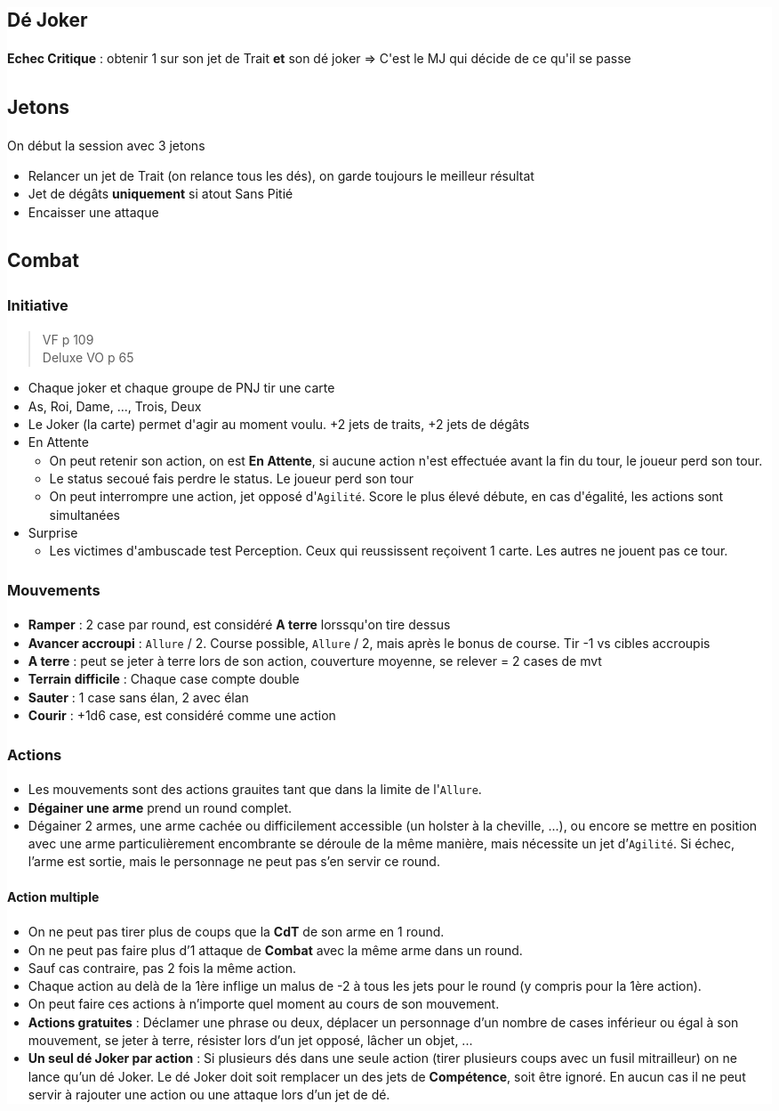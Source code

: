 ## Dé Joker
**Echec Critique** : obtenir 1 sur son jet de Trait **et** son dé joker => C'est le MJ qui décide de ce qu'il se passe

## Jetons
On début la session avec 3 jetons  
- Relancer un jet de Trait (on relance tous les dés), on garde toujours le meilleur résultat
- Jet de dégâts **uniquement** si atout Sans Pitié
- Encaisser une attaque

## Combat
### Initiative
> VF p 109  
> Deluxe VO p 65  

- Chaque joker et chaque groupe de PNJ tir une carte
- As, Roi, Dame, ..., Trois, Deux
- Le Joker (la carte) permet d'agir au moment voulu. +2 jets de traits, +2 jets de dégâts
- En Attente
  - On peut retenir son action, on est **En Attente**, si aucune action n'est effectuée avant la fin du tour, le joueur perd son tour.
  - Le status secoué fais perdre le status. Le joueur perd son tour
  - On peut interrompre une action, jet opposé d'`Agilité`. Score le plus élevé débute, en cas d'égalité, les actions sont simultanées
- Surprise
  - Les victimes d'ambuscade test Perception. Ceux qui reussissent reçoivent 1 carte. Les autres ne jouent pas ce tour.

### Mouvements
- **Ramper** : 2 case par round, est considéré **A terre** lorssqu'on tire dessus  
- **Avancer accroupi** : `Allure` / 2. Course possible, `Allure` / 2, mais après le bonus de course. Tir -1 vs cibles accroupis  
- **A terre** : peut se jeter à terre lors de son action, couverture moyenne, se relever = 2 cases de mvt  
- **Terrain difficile** : Chaque case compte double  
- **Sauter** : 1 case sans élan, 2 avec élan  
- **Courir** : +1d6 case, est considéré comme une action  

### Actions
- Les mouvements sont des actions grauites tant que dans la limite de l'`Allure`.  
- **Dégainer une arme** prend un round complet.  
- Dégainer 2 armes, une arme cachée ou difficilement accessible (un holster à la cheville, ...), ou encore se mettre en position avec une arme particulièrement encombrante se déroule de la même manière, mais nécessite un jet d’`Agilité`. Si échec, l’arme est sortie, mais le personnage ne peut pas s’en servir ce round.

#### Action multiple
- On ne peut pas tirer plus de coups que la **CdT** de son arme en 1 round.  
- On ne peut pas faire plus d’1 attaque de __Combat__ avec la même arme dans un round.  
- Sauf cas contraire, pas 2 fois la même action.  
- Chaque action au delà de la 1ère inflige un malus de -2 à tous les jets pour le round (y compris pour la 1ère action).    
- On peut faire ces actions à n’importe quel moment au cours de son mouvement.  
- **Actions gratuites** : Déclamer une phrase ou deux, déplacer un personnage d’un nombre de cases inférieur ou égal à son mouvement, se jeter à terre, résister lors d’un jet opposé, lâcher un objet, ...  
- **Un seul dé Joker par action** : Si plusieurs dés dans une seule action (tirer plusieurs coups avec un fusil mitrailleur) on ne lance qu’un dé Joker. Le dé Joker doit soit remplacer
un des jets de **Compétence**, soit être ignoré. En aucun cas il ne peut servir à rajouter une action ou une attaque lors d’un jet de dé.
